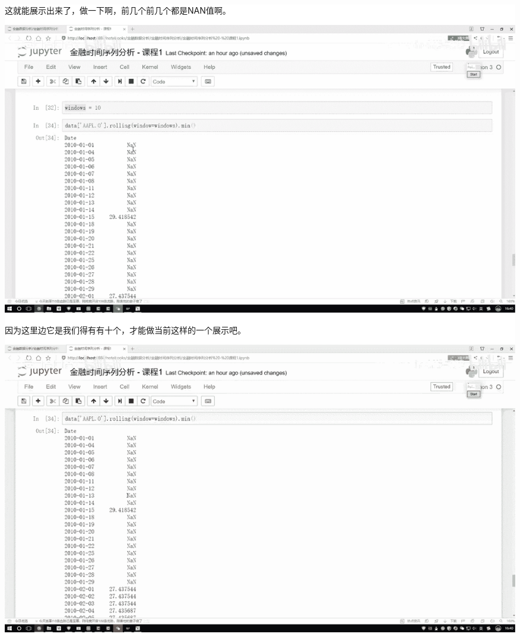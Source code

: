 这就能展示出来了，做一下啊，前几个前几个都是NAN值啊。

![](img/067bb8fb4975c67ec1f91b19af2e545f_39.png)

因为这里边它是我们得有有十个，才能做当前这样的一个展示吧。

![](img/067bb8fb4975c67ec1f91b19af2e545f_41.png)
